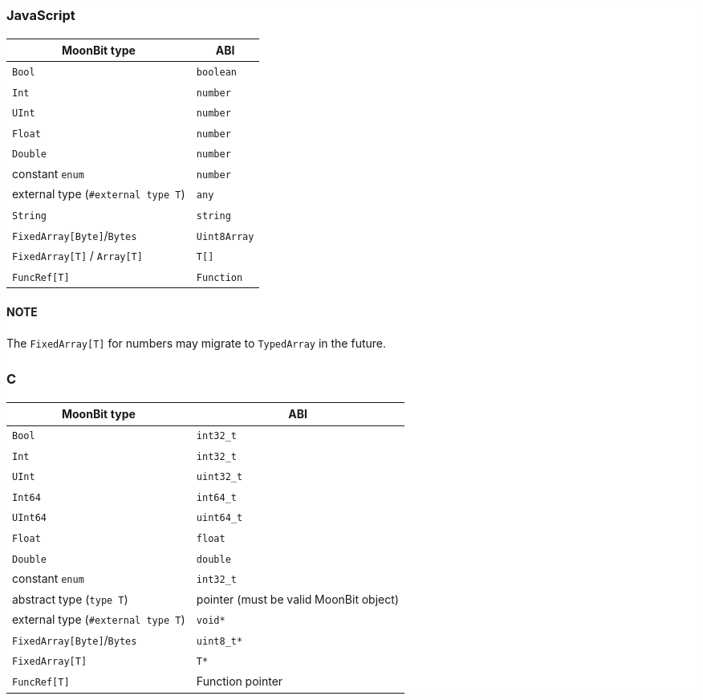 ### JavaScript

| MoonBit type                       | ABI          |
|------------------------------------|--------------|
| `Bool`                             | `boolean`    |
| `Int`                              | `number`     |
| `UInt`                             | `number`     |
| `Float`                            | `number`     |
| `Double`                           | `number`     |
| constant `enum`                    | `number`     |
| external type (`#external type T`) | `any`        |
| `String`                           | `string`     |
| `FixedArray[Byte]`/`Bytes`         | `Uint8Array` |
| `FixedArray[T]` / `Array[T]`       | `T[]`        |
| `FuncRef[T]`                       | `Function`   |

#### NOTE
The `FixedArray[T]` for numbers may migrate to `TypedArray` in the future.

### C

| MoonBit type                       | ABI                                    |
|------------------------------------|----------------------------------------|
| `Bool`                             | `int32_t`                              |
| `Int`                              | `int32_t`                              |
| `UInt`                             | `uint32_t`                             |
| `Int64`                            | `int64_t`                              |
| `UInt64`                           | `uint64_t`                             |
| `Float`                            | `float`                                |
| `Double`                           | `double`                               |
| constant `enum`                    | `int32_t`                              |
| abstract type (`type T`)           | pointer (must be valid MoonBit object) |
| external type (`#external type T`) | `void*`                                |
| `FixedArray[Byte]`/`Bytes`         | `uint8_t*`                             |
| `FixedArray[T]`                    | `T*`                                   |
| `FuncRef[T]`                       | Function pointer                       |
